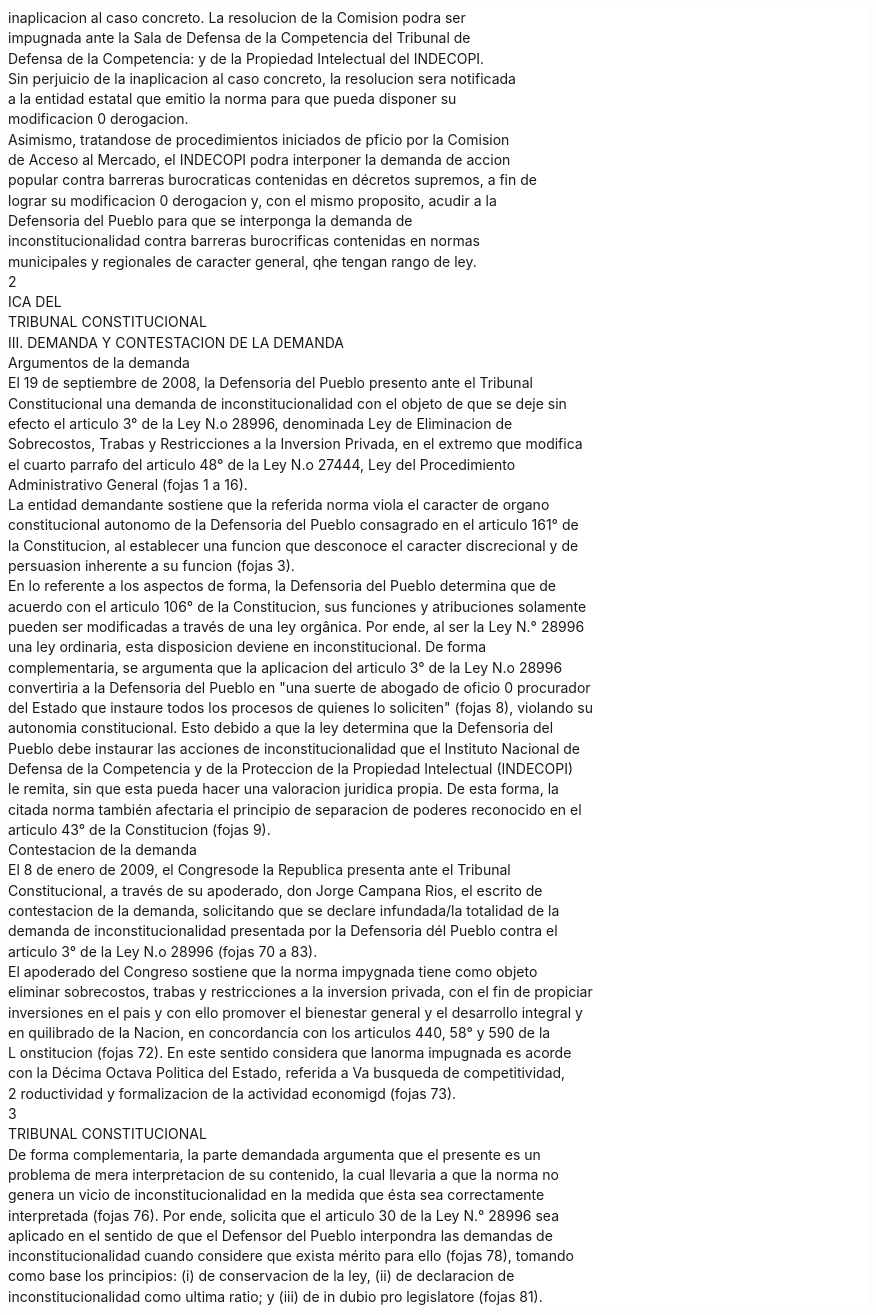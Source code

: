 inaplicacion al caso concreto. La resolucion de la Comision podra ser  
impugnada ante la Sala de Defensa de la Competencia del Tribunal de  
Defensa de la Competencia: y de la Propiedad Intelectual del INDECOPI.  
Sin perjuicio de la inaplicacion al caso concreto, la resolucion sera notificada  
a la entidad estatal que emitio la norma para que pueda disponer su  
modificacion 0 derogacion.  
Asimismo, tratandose de procedimientos iniciados de pficio por la Comision  
de Acceso al Mercado, el INDECOPI podra interponer la demanda de accion  
popular contra barreras burocraticas contenidas en décretos supremos, a fin de  
lograr su modificacion 0 derogacion y, con el mismo proposito, acudir a la  
Defensoria del Pueblo para que se interponga la demanda de  
inconstitucionalidad contra barreras burocrificas contenidas en normas  
municipales y regionales de caracter general, qhe tengan rango de ley.  
2  
ICA DEL  
TRIBUNAL CONSTITUCIONAL  
III. DEMANDA Y CONTESTACION DE LA DEMANDA  
Argumentos de la demanda  
El 19 de septiembre de 2008, la Defensoria del Pueblo presento ante el Tribunal  
Constitucional una demanda de inconstitucionalidad con el objeto de que se deje sin  
efecto el articulo 3° de la Ley N.o 28996, denominada Ley de Eliminacion de  
Sobrecostos, Trabas y Restricciones a la Inversion Privada, en el extremo que modifica  
el cuarto parrafo del articulo 48° de la Ley N.o 27444, Ley del Procedimiento  
Administrativo General (fojas 1 a 16).  
La entidad demandante sostiene que la referida norma viola el caracter de organo  
constitucional autonomo de la Defensoria del Pueblo consagrado en el articulo 161° de  
la Constitucion, al establecer una funcion que desconoce el caracter discrecional y de  
persuasion inherente a su funcion (fojas 3).  
En lo referente a los aspectos de forma, la Defensoria del Pueblo determina que de  
acuerdo con el articulo 106° de la Constitucion, sus funciones y atribuciones solamente  
pueden ser modificadas a través de una ley orgânica. Por ende, al ser la Ley N.° 28996  
una ley ordinaria, esta disposicion deviene en inconstitucional. De forma  
complementaria, se argumenta que la aplicacion del articulo 3° de la Ley N.o 28996  
convertiria a la Defensoria del Pueblo en "una suerte de abogado de oficio 0 procurador  
del Estado que instaure todos los procesos de quienes lo soliciten" (fojas 8), violando su  
autonomia constitucional. Esto debido a que la ley determina que la Defensoria del  
Pueblo debe instaurar las acciones de inconstitucionalidad que el Instituto Nacional de  
Defensa de la Competencia y de la Proteccion de la Propiedad Intelectual (INDECOPI)  
le remita, sin que esta pueda hacer una valoracion juridica propia. De esta forma, la  
citada norma también afectaria el principio de separacion de poderes reconocido en el  
articulo 43° de la Constitucion (fojas 9).  
Contestacion de la demanda  
El 8 de enero de 2009, el Congresode la Republica presenta ante el Tribunal  
Constitucional, a través de su apoderado, don Jorge Campana Rios, el escrito de  
contestacion de la demanda, solicitando que se declare infundada/la totalidad de la  
demanda de inconstitucionalidad presentada por la Defensoria dél Pueblo contra el  
articulo 3° de la Ley N.o 28996 (fojas 70 a 83).  
El apoderado del Congreso sostiene que la norma impygnada tiene como objeto  
eliminar sobrecostos, trabas y restricciones a la inversion privada, con el fin de propiciar  
inversiones en el pais y con ello promover el bienestar general y el desarrollo integral y  
en quilibrado de la Nacion, en concordancia con los articulos 440, 58° y 590 de la  
L onstitucion (fojas 72). En este sentido considera que lanorma impugnada es acorde  
con la Décima Octava Politica del Estado, referida a Va busqueda de competitividad,  
2 roductividad y formalizacion de la actividad economigd (fojas 73).  
3  
TRIBUNAL CONSTITUCIONAL  
De forma complementaria, la parte demandada argumenta que el presente es un  
problema de mera interpretacion de su contenido, la cual llevaria a que la norma no  
genera un vicio de inconstitucionalidad en la medida que ésta sea correctamente  
interpretada (fojas 76). Por ende, solicita que el articulo 30 de la Ley N.° 28996 sea  
aplicado en el sentido de que el Defensor del Pueblo interpondra las demandas de  
inconstitucionalidad cuando considere que exista mérito para ello (fojas 78), tomando  
como base los principios: (i) de conservacion de la ley, (ii) de declaracion de  
inconstitucionalidad como ultima ratio; y (iii) de in dubio pro legislatore (fojas 81).  